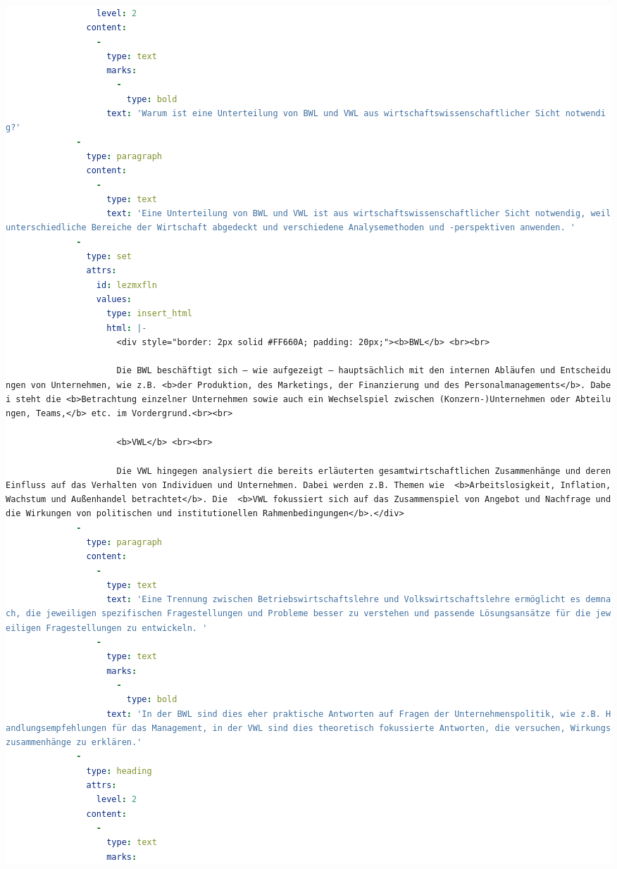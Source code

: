```yaml
                  level: 2
                content:
                  -
                    type: text
                    marks:
                      -
                        type: bold
                    text: 'Warum ist eine Unterteilung von BWL und VWL aus wirtschaftswissenschaftlicher Sicht notwendig?'
              -
                type: paragraph
                content:
                  -
                    type: text
                    text: 'Eine Unterteilung von BWL und VWL ist aus wirtschaftswissenschaftlicher Sicht notwendig, weil unterschiedliche Bereiche der Wirtschaft abgedeckt und verschiedene Analysemethoden und -perspektiven anwenden. '
              -
                type: set
                attrs:
                  id: lezmxfln
                  values:
                    type: insert_html
                    html: |-
                      <div style="border: 2px solid #FF660A; padding: 20px;"><b>BWL</b> <br><br>

                      Die BWL beschäftigt sich – wie aufgezeigt – hauptsächlich mit den internen Abläufen und Entscheidungen von Unternehmen, wie z.B. <b>der Produktion, des Marketings, der Finanzierung und des Personalmanagements</b>. Dabei steht die <b>Betrachtung einzelner Unternehmen sowie auch ein Wechselspiel zwischen (Konzern-)Unternehmen oder Abteilungen, Teams,</b> etc. im Vordergrund.<br><br>

                      <b>VWL</b> <br><br>

                      Die VWL hingegen analysiert die bereits erläuterten gesamtwirtschaftlichen Zusammenhänge und deren Einfluss auf das Verhalten von Individuen und Unternehmen. Dabei werden z.B. Themen wie  <b>Arbeitslosigkeit, Inflation, Wachstum und Außenhandel betrachtet</b>. Die  <b>VWL fokussiert sich auf das Zusammenspiel von Angebot und Nachfrage und die Wirkungen von politischen und institutionellen Rahmenbedingungen</b>.</div>
              -
                type: paragraph
                content:
                  -
                    type: text
                    text: 'Eine Trennung zwischen Betriebswirtschaftslehre und Volkswirtschaftslehre ermöglicht es demnach, die jeweiligen spezifischen Fragestellungen und Probleme besser zu verstehen und passende Lösungsansätze für die jeweiligen Fragestellungen zu entwickeln. '
                  -
                    type: text
                    marks:
                      -
                        type: bold
                    text: 'In der BWL sind dies eher praktische Antworten auf Fragen der Unternehmenspolitik, wie z.B. Handlungsempfehlungen für das Management, in der VWL sind dies theoretisch fokussierte Antworten, die versuchen, Wirkungszusammenhänge zu erklären.'
              -
                type: heading
                attrs:
                  level: 2
                content:
                  -
                    type: text
                    marks:
```